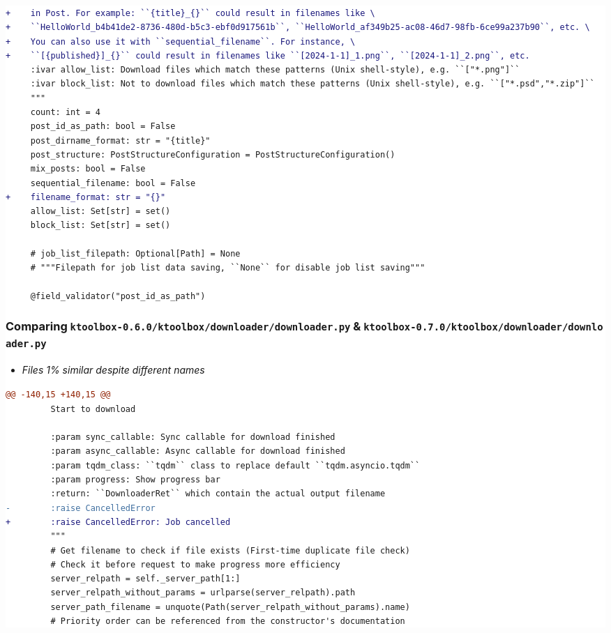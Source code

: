 ```diff
+    in Post. For example: ``{title}_{}`` could result in filenames like \
+    ``HelloWorld_b4b41de2-8736-480d-b5c3-ebf0d917561b``, ``HelloWorld_af349b25-ac08-46d7-98fb-6ce99a237b90``, etc. \
+    You can also use it with ``sequential_filename``. For instance, \
+    ``[{published}]_{}`` could result in filenames like ``[2024-1-1]_1.png``, ``[2024-1-1]_2.png``, etc.
     :ivar allow_list: Download files which match these patterns (Unix shell-style), e.g. ``["*.png"]``
     :ivar block_list: Not to download files which match these patterns (Unix shell-style), e.g. ``["*.psd","*.zip"]``
     """
     count: int = 4
     post_id_as_path: bool = False
     post_dirname_format: str = "{title}"
     post_structure: PostStructureConfiguration = PostStructureConfiguration()
     mix_posts: bool = False
     sequential_filename: bool = False
+    filename_format: str = "{}"
     allow_list: Set[str] = set()
     block_list: Set[str] = set()
 
     # job_list_filepath: Optional[Path] = None
     # """Filepath for job list data saving, ``None`` for disable job list saving"""
 
     @field_validator("post_id_as_path")
```

### Comparing `ktoolbox-0.6.0/ktoolbox/downloader/downloader.py` & `ktoolbox-0.7.0/ktoolbox/downloader/downloader.py`

 * *Files 1% similar despite different names*

```diff
@@ -140,15 +140,15 @@
         Start to download
 
         :param sync_callable: Sync callable for download finished
         :param async_callable: Async callable for download finished
         :param tqdm_class: ``tqdm`` class to replace default ``tqdm.asyncio.tqdm``
         :param progress: Show progress bar
         :return: ``DownloaderRet`` which contain the actual output filename
-        :raise CancelledError
+        :raise CancelledError: Job cancelled
         """
         # Get filename to check if file exists (First-time duplicate file check)
         # Check it before request to make progress more efficiency
         server_relpath = self._server_path[1:]
         server_relpath_without_params = urlparse(server_relpath).path
         server_path_filename = unquote(Path(server_relpath_without_params).name)
         # Priority order can be referenced from the constructor's documentation
```
